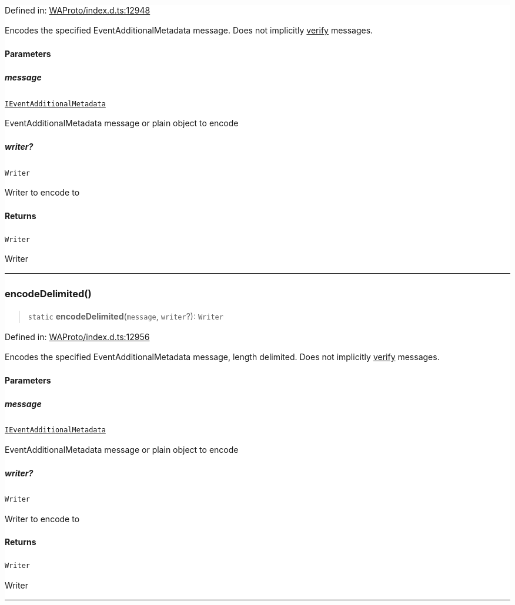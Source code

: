 Defined in: [WAProto/index.d.ts:12948](https://github.com/Fokusdotid/Baileys/blob/e5a24e138f3b69cf124e0406999e537d5c9a6c18/WAProto/index.d.ts#L12948)

Encodes the specified EventAdditionalMetadata message. Does not implicitly [verify](EventAdditionalMetadata.md#verify) messages.

#### Parameters

##### message

[`IEventAdditionalMetadata`](../interfaces/IEventAdditionalMetadata.md)

EventAdditionalMetadata message or plain object to encode

##### writer?

`Writer`

Writer to encode to

#### Returns

`Writer`

Writer

***

### encodeDelimited()

> `static` **encodeDelimited**(`message`, `writer`?): `Writer`

Defined in: [WAProto/index.d.ts:12956](https://github.com/Fokusdotid/Baileys/blob/e5a24e138f3b69cf124e0406999e537d5c9a6c18/WAProto/index.d.ts#L12956)

Encodes the specified EventAdditionalMetadata message, length delimited. Does not implicitly [verify](EventAdditionalMetadata.md#verify) messages.

#### Parameters

##### message

[`IEventAdditionalMetadata`](../interfaces/IEventAdditionalMetadata.md)

EventAdditionalMetadata message or plain object to encode

##### writer?

`Writer`

Writer to encode to

#### Returns

`Writer`

Writer

***
